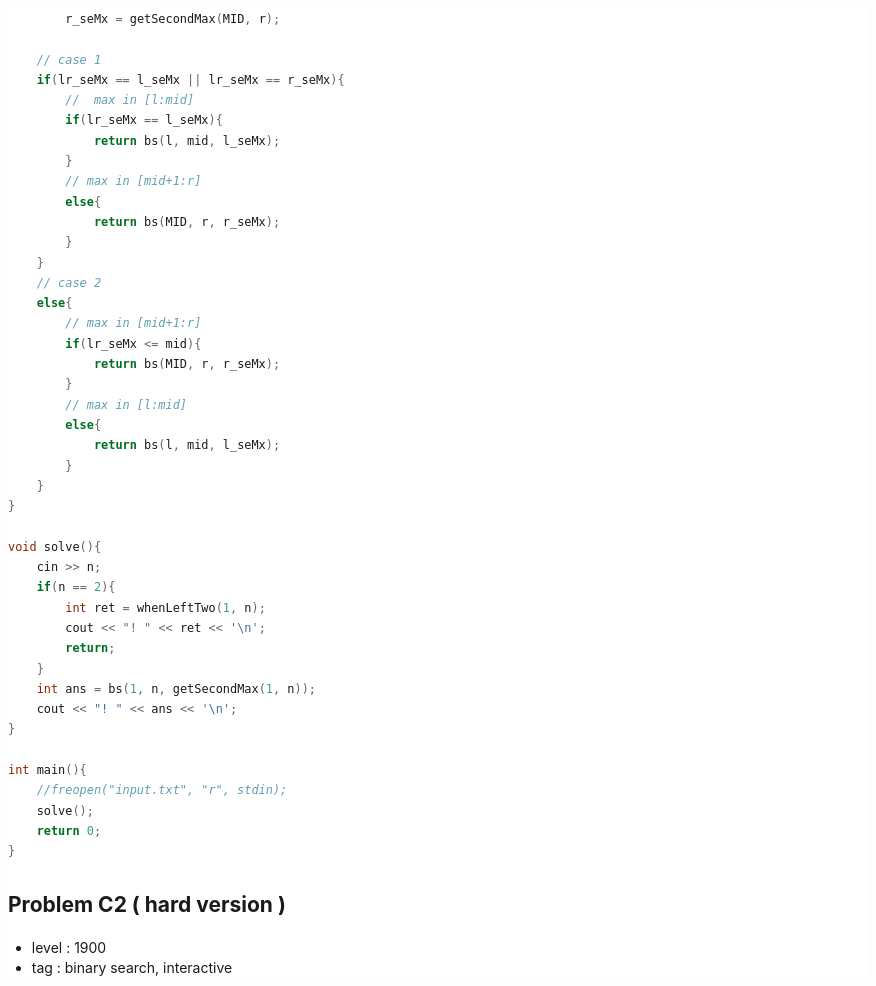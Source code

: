 ```cpp
        r_seMx = getSecondMax(MID, r);
    
    // case 1
    if(lr_seMx == l_seMx || lr_seMx == r_seMx){
        //  max in [l:mid]
        if(lr_seMx == l_seMx){
            return bs(l, mid, l_seMx);
        }
        // max in [mid+1:r]
        else{
            return bs(MID, r, r_seMx);
        }
    }
    // case 2
    else{
        // max in [mid+1:r]
        if(lr_seMx <= mid){
            return bs(MID, r, r_seMx);
        }
        // max in [l:mid]
        else{
            return bs(l, mid, l_seMx);
        }
    }
}

void solve(){
    cin >> n;
    if(n == 2){
        int ret = whenLeftTwo(1, n);
        cout << "! " << ret << '\n';
        return;
    }
    int ans = bs(1, n, getSecondMax(1, n));
    cout << "! " << ans << '\n';
}

int main(){
    //freopen("input.txt", "r", stdin);
    solve();
    return 0;
}


```

## Problem C2 ( hard version )

- level : 1900
- tag : binary search, interactive
